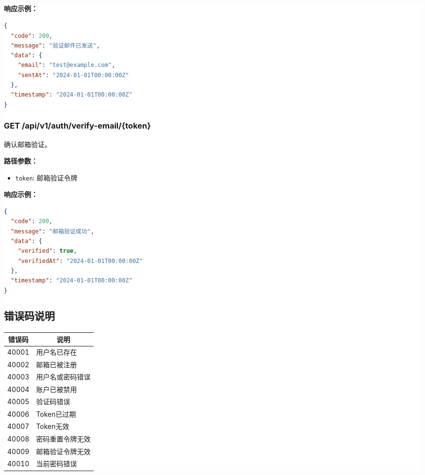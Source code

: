 **响应示例：**

```json
{
  "code": 200,
  "message": "验证邮件已发送",
  "data": {
    "email": "test@example.com",
    "sentAt": "2024-01-01T00:00:00Z"
  },
  "timestamp": "2024-01-01T00:00:00Z"
}
```

### GET /api/v1/auth/verify-email/{token}

确认邮箱验证。

**路径参数：**
- `token`: 邮箱验证令牌

**响应示例：**

```json
{
  "code": 200,
  "message": "邮箱验证成功",
  "data": {
    "verified": true,
    "verifiedAt": "2024-01-01T00:00:00Z"
  },
  "timestamp": "2024-01-01T00:00:00Z"
}
```

## 错误码说明

| 错误码 | 说明 |
|--------|------|
| 40001 | 用户名已存在 |
| 40002 | 邮箱已被注册 |
| 40003 | 用户名或密码错误 |
| 40004 | 账户已被禁用 |
| 40005 | 验证码错误 |
| 40006 | Token已过期 |
| 40007 | Token无效 |
| 40008 | 密码重置令牌无效 |
| 40009 | 邮箱验证令牌无效 |
| 40010 | 当前密码错误 |
